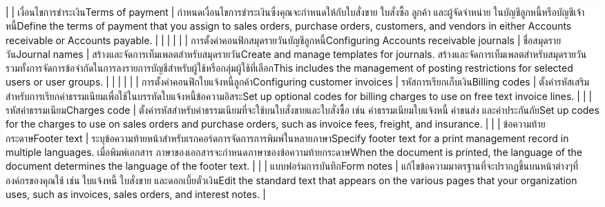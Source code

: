 |                                                      | <span data-ttu-id="8c389-126">เงื่อนไขการชำระเงิน</span><span class="sxs-lookup"><span data-stu-id="8c389-126">Terms of payment</span></span>                     | <span data-ttu-id="8c389-127">กำหนดเงื่อนไขการชำระเงินซึ่งคุณจะกำหนดให้กับใบสั่งขาย ใบสั่งซื้อ ลูกค้า และผู้จัดจำหน่าย ในบัญชีลูกหนี้หรือบัญชีเจ้าหนี้</span><span class="sxs-lookup"><span data-stu-id="8c389-127">Define the terms of payment that you assign to sales orders, purchase orders, customers, and vendors in either Accounts receivable or Accounts payable.</span></span>                                                                                                                           |
|                                                      |                                      |                                                                                                                                                                                                                                                                                   |
| <span data-ttu-id="8c389-128">การตั้งค่าคอนฟิกสมุดรายวันบัญชีลูกหนี้</span><span class="sxs-lookup"><span data-stu-id="8c389-128">Configuring Accounts receivable journals</span></span>             | <span data-ttu-id="8c389-129">ชื่อสมุดรายวัน</span><span class="sxs-lookup"><span data-stu-id="8c389-129">Journal names</span></span>                        | <span data-ttu-id="8c389-130">สร้างและจัดการเท็มเพลตสำหรับสมุดรายวัน</span><span class="sxs-lookup"><span data-stu-id="8c389-130">Create and manage templates for journals.</span></span> <span data-ttu-id="8c389-131">สร้างและจัดการเท็มเพลตสำหรับสมุดรายวัน รวมทั้งการจัดการข้อจำกัดในการลงรายการบัญชีสำหรับผู้ใช้หรือกลุ่มผู้ใช้ที่เลือก</span><span class="sxs-lookup"><span data-stu-id="8c389-131">This includes the management of posting restrictions for selected users or user groups.</span></span>                                                                                                                                                 |
|                                                      |                                      |                                                                                                                                                                                                                                                                                   |
| <span data-ttu-id="8c389-132">การตั้งค่าคอนฟิกใบแจ้งหนี้ลูกค้า</span><span class="sxs-lookup"><span data-stu-id="8c389-132">Configuring customer invoices</span></span>                        | <span data-ttu-id="8c389-133">รหัสการเรียกเก็บเงิน</span><span class="sxs-lookup"><span data-stu-id="8c389-133">Billing codes</span></span>                        | <span data-ttu-id="8c389-134">ตั้งค่ารหัสเสริมสำหรับการเรียกค่าธรรมเนียมเพื่อใช้ในบรรทัดใบแจ้งหนี้ข้อความอิสระ</span><span class="sxs-lookup"><span data-stu-id="8c389-134">Set up optional codes for billing charges to use on free text invoice lines.</span></span>                                                                                                                                                                                                      |
|                                                      | <span data-ttu-id="8c389-135">รหัสค่าธรรมเนียม</span><span class="sxs-lookup"><span data-stu-id="8c389-135">Charges code</span></span>                         | <span data-ttu-id="8c389-136">ตั้งค่ารหัสสำหรับค่าธรรมเนียมที่จะใช้บนใบสั่งขายและใบสั่งซื้อ เช่น ค่าธรรมเนียมใบแจ้งหนี้ ค่าขนส่ง และค่าประกันภัย</span><span class="sxs-lookup"><span data-stu-id="8c389-136">Set up codes for the charges to use on sales orders and purchase orders, such as invoice fees, freight, and insurance.</span></span>                                                                                                                                                            |
|                                                      | <span data-ttu-id="8c389-137">ข้อความท้ายกระดาษ</span><span class="sxs-lookup"><span data-stu-id="8c389-137">Footer text</span></span>                          | <span data-ttu-id="8c389-138">ระบุข้อความท้ายหน้าสำหรับเรกคอร์ดการจัดการการพิมพ์ในหลายภาษา</span><span class="sxs-lookup"><span data-stu-id="8c389-138">Specify footer text for a print management record in multiple languages.</span></span> <span data-ttu-id="8c389-139">เมื่อพิมพ์เอกสาร ภาษาของเอกสารจะกำหนดภาษาของข้อความท้ายกระดาษ</span><span class="sxs-lookup"><span data-stu-id="8c389-139">When the document is printed, the language of the document determines the language of the footer text.</span></span>                                                                                                   |
|                                                      | <span data-ttu-id="8c389-140">แบบฟอร์มการบันทึก</span><span class="sxs-lookup"><span data-stu-id="8c389-140">Form notes</span></span>                           | <span data-ttu-id="8c389-141">แก้ไขข้อความมาตรฐานที่จะปรากฏขึ้นบนหน้าต่างๆที่องค์กรของคุณใช้ เช่น ใบแจ้งหนี้ ใบสั่งขาย และดอกเบี้ยตั๋วเงิน</span><span class="sxs-lookup"><span data-stu-id="8c389-141">Edit the standard text that appears on the various pages that your organization uses, such as invoices, sales orders, and interest notes.</span></span>                                                                                                                                         |